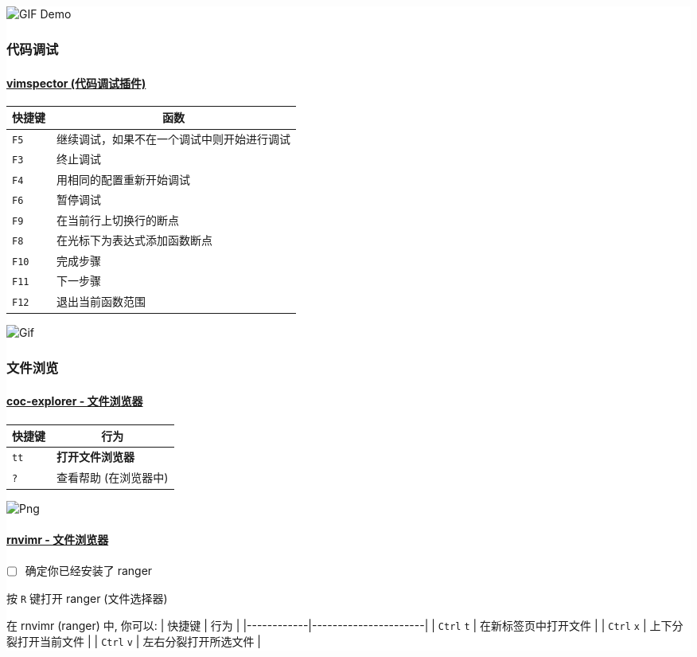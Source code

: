 ![GIF Demo](https://raw.github.com/SirVer/ultisnips/master/doc/demo.gif)

### 代码调试
#### [vimspector (代码调试插件)](https://github.com/puremourning/vimspector)
| 快捷键 | 函数                                       |
|--------|--------------------------------------------|
| `F5`   | 继续调试，如果不在一个调试中则开始进行调试 |
| `F3`   | 终止调试                                   |
| `F4`   | 用相同的配置重新开始调试                   |
| `F6`   | 暂停调试                                   |
| `F9`   | 在当前行上切换行的断点                     |
| `F8`   | 在光标下为表达式添加函数断点               |
| `F10`  | 完成步骤                                   |
| `F11`  | 下一步骤                                   |
| `F12`  | 退出当前函数范围                           |

<img alt="Gif" src="https://puremourning.github.io/vimspector-web/img/vimspector-overview.png" width="60%" />

### 文件浏览
#### [coc-explorer - 文件浏览器](https://github.com/weirongxu/coc-explorer)
| 快捷键 | 行为                  |
|--------|-----------------------|
| `tt`   | **打开文件浏览器**    |
| `?`    | 查看帮助 (在浏览器中) |

<img alt="Png" src="https://user-images.githubusercontent.com/1709861/64966850-1e9f5100-d8d2-11e9-9490-438c6d1cf378.png" width="60%" />

#### [rnvimr - 文件浏览器](https://github.com/kevinhwang91/rnvimr)
- [ ] 确定你已经安装了 ranger

按 `R` 键打开 ranger (文件选择器)

在 rnvimr (ranger) 中, 你可以:
| 快捷键     | 行为                 |
|------------|----------------------|
| `Ctrl` `t` | 在新标签页中打开文件 |
| `Ctrl` `x` | 上下分裂打开当前文件 |
| `Ctrl` `v` | 左右分裂打开所选文件 |
